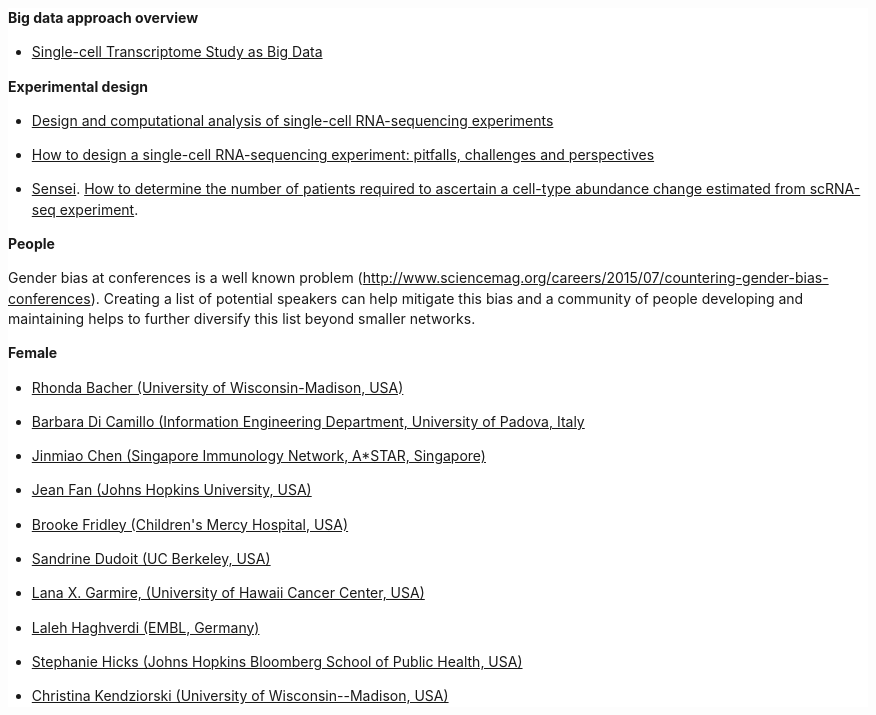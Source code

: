 **Big data approach overview**

-   [Single-cell Transcriptome Study as Big
    Data](http://www.sciencedirect.com/science/article/pii/S1672022916000437)

**Experimental design**

-   [Design and computational analysis of single-cell RNA-sequencing
    experiments](http://genomebiology.biomedcentral.com/articles/10.1186/s13059-016-0927-y)

-   [How to design a single-cell RNA-sequencing experiment: pitfalls,
    challenges and perspectives](https://doi.org/10.1093/bib/bby007)

-   [Sensei](https://kchen-lab.github.io/sensei/table_beta.html). [How
    to determine the number of patients required to ascertain a
    cell-type abundance change estimated from scRNA-seq
    experiment](https://www.biorxiv.org/content/10.1101/2020.05.31.126565v1).

**People**

Gender bias at conferences is a well known problem
(<http://www.sciencemag.org/careers/2015/07/countering-gender-bias-conferences>).
Creating a list of potential speakers can help mitigate this bias and a
community of people developing and maintaining helps to further
diversify this list beyond smaller networks.

**Female**

-   [Rhonda Bacher (University of Wisconsin-Madison,
    USA)](https://twitter.com/rbacher)

-   [Barbara Di Camillo (Information Engineering Department, University
    of Padova, Italy](https://www.dei.unipd.it/~dicamill/)

-   [Jinmiao Chen (Singapore Immunology Network, A\*STAR,
    Singapore)](https://www.a-star.edu.sg/sign/PEOPLE/Principal-Investigators/Investigator-Details?givenName=Jinmiao&lastName=CHEN)

-   [Jean Fan (Johns Hopkins University, USA)](https://jef.works/team)

-   [Brooke Fridley (Children\'s Mercy Hospital,
    USA)](https://www.childrensmercy.org/childrens-mercy-research-institute/research-areas/labs-and-research-teams/fridley-lab/)

-   [Sandrine Dudoit (UC Berkeley,
    USA)](http://www.stat.berkeley.edu/~sandrine/)

-   [Lana X. Garmire, (University of Hawaii Cancer Center,
    USA)](http://garmiregroup.org/)

-   [Laleh Haghverdi (EMBL,
    Germany)](https://www.embl.de/research/units/genome_biology/huber/members/index.php?s_personId=CP-60025160)

-   [Stephanie Hicks (Johns Hopkins Bloomberg School of Public Health,
    USA)](http://www.stephaniehicks.com/)

-   [Christina Kendziorski (University of Wisconsin--Madison,
    USA)](https://www.biostat.wisc.edu/~kendzior/)
